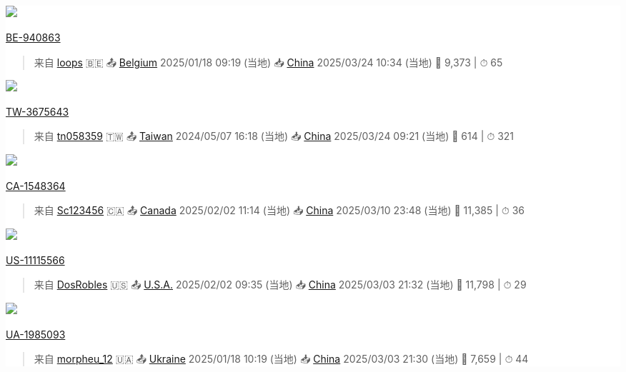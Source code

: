 
![](https://pan.4a1801.life:11443/d/public/article/Arthur/Postcrossing_map_generator/gallery/picture/z6nq8z240j5v5eb0aq4sy6rw7vop6e73.jpg)

[BE-940863](https://www.postcrossing.com/postcards/BE-940863) 
>来自 [loops](https://www.postcrossing.com/user/loops) 🇧🇪
> 📤 [Belgium](https://www.bing.com/maps/?cp=50.80154~4.41436&lvl=12.0&setlang=zh-Hans) 2025/01/18 09:19 (当地)
> 📥 [China](https://www.bing.com/maps/?cp=22.56004~114.23477&lvl=12.0&setlang=zh-Hans) 2025/03/24 10:34 (当地)
 📏 9,373 | ⏱ 65


![](https://pan.4a1801.life:11443/d/public/article/Arthur/Postcrossing_map_generator/gallery/picture/b0699nw0symvjc9v3df9ytyxs7cwrunv.jpg)

[TW-3675643](https://www.postcrossing.com/postcards/TW-3675643) 
>来自 [tn058359](https://www.postcrossing.com/user/tn058359) 🇹🇼
> 📤 [Taiwan](https://www.bing.com/maps/?cp=22.99083~120.21333&lvl=12.0&setlang=zh-Hans) 2024/05/07 16:18 (当地)
> 📥 [China](https://www.bing.com/maps/?cp=22.56004~114.23477&lvl=12.0&setlang=zh-Hans) 2025/03/24 09:21 (当地)
 📏 614 | ⏱ 321


![](https://pan.4a1801.life:11443/d/public/article/Arthur/Postcrossing_map_generator/gallery/picture/272bfb6b2lzb5m9n5gxptbvzrl72r0y9.jpg)

[CA-1548364](https://www.postcrossing.com/postcards/CA-1548364) 
>来自 [Sc123456](https://www.postcrossing.com/user/Sc123456) 🇨🇦
> 📤 [Canada](https://www.bing.com/maps/?cp=49.8844~-97.14704&lvl=12.0&setlang=zh-Hans) 2025/02/02 11:14 (当地)
> 📥 [China](https://www.bing.com/maps/?cp=22.56004~114.23477&lvl=12.0&setlang=zh-Hans) 2025/03/10 23:48 (当地)
 📏 11,385 | ⏱ 36


![](https://pan.4a1801.life:11443/d/public/article/Arthur/Postcrossing_map_generator/gallery/picture/bxaje6mohsqchjtsyod5l370fidkkk4g.jpg)

[US-11115566](https://www.postcrossing.com/postcards/US-11115566) 
>来自 [DosRobles](https://www.postcrossing.com/user/DosRobles) 🇺🇸
> 📤 [U.S.A.](https://www.bing.com/maps/?cp=32.71571~-117.16472&lvl=12.0&setlang=zh-Hans) 2025/02/02 09:35 (当地)
> 📥 [China](https://www.bing.com/maps/?cp=22.56004~114.23477&lvl=12.0&setlang=zh-Hans) 2025/03/03 21:32 (当地)
 📏 11,798 | ⏱ 29


![](https://pan.4a1801.life:11443/d/public/article/Arthur/Postcrossing_map_generator/gallery/picture/1f4tycx1tz4goc6foztx7n2j2ntqhs70.jpg)

[UA-1985093](https://www.postcrossing.com/postcards/UA-1985093) 
>来自 [morpheu_12](https://www.postcrossing.com/user/morpheu_12) 🇺🇦
> 📤 [Ukraine](https://www.bing.com/maps/?cp=50.45466~30.5238&lvl=12.0&setlang=zh-Hans) 2025/01/18 10:19 (当地)
> 📥 [China](https://www.bing.com/maps/?cp=22.56004~114.23477&lvl=12.0&setlang=zh-Hans) 2025/03/03 21:30 (当地)
 📏 7,659 | ⏱ 44
